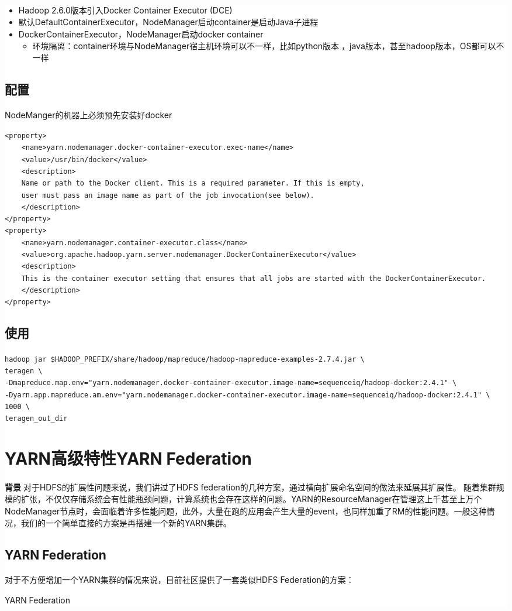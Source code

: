- Hadoop 2.6.0版本引入Docker Container Executor (DCE)
- 默认DefaultContainerExecutor，NodeManager启动container是启动Java子进程
- DockerContainerExecutor，NodeManager启动docker container
  - 环境隔离：container环境与NodeManager宿主机环境可以不一样，比如python版本 ，java版本，甚至hadoop版本，OS都可以不一样

## 配置
NodeManger的机器上必须预先安装好docker

```
<property>
	<name>yarn.nodemanager.docker-container-executor.exec-name</name>
	<value>/usr/bin/docker</value>
	<description>
	Name or path to the Docker client. This is a required parameter. If this is empty,
	user must pass an image name as part of the job invocation(see below).
	</description>
</property>
<property>
	<name>yarn.nodemanager.container-executor.class</name>
	<value>org.apache.hadoop.yarn.server.nodemanager.DockerContainerExecutor</value>
	<description>
	This is the container executor setting that ensures that all jobs are started with the DockerContainerExecutor.
	</description>
</property>
```

## 使用

```
hadoop jar $HADOOP_PREFIX/share/hadoop/mapreduce/hadoop-mapreduce-examples-2.7.4.jar \
teragen \
-Dmapreduce.map.env="yarn.nodemanager.docker-container-executor.image-name=sequenceiq/hadoop-docker:2.4.1" \
-Dyarn.app.mapreduce.am.env="yarn.nodemanager.docker-container-executor.image-name=sequenceiq/hadoop-docker:2.4.1" \
1000 \
teragen_out_dir
```

# YARN高级特性YARN Federation
**背景**
对于HDFS的扩展性问题来说，我们讲过了HDFS federation的几种方案，通过横向扩展命名空间的做法来延展其扩展性。 随着集群规模的扩张，不仅仅存储系统会有性能瓶颈问题，计算系统也会存在这样的问题。YARN的ResourceManager在管理这上千甚至上万个NodeManager节点时，会面临着许多性能问题，此外，大量在跑的应用会产生大量的event，也同样加重了RM的性能问题。一般这种情况，我们的一个简单直接的方案是再搭建一个新的YARN集群。

## YARN Federation
对于不方便增加一个YARN集群的情况来说，目前社区提供了一套类似HDFS Federation的方案：

YARN Federation
